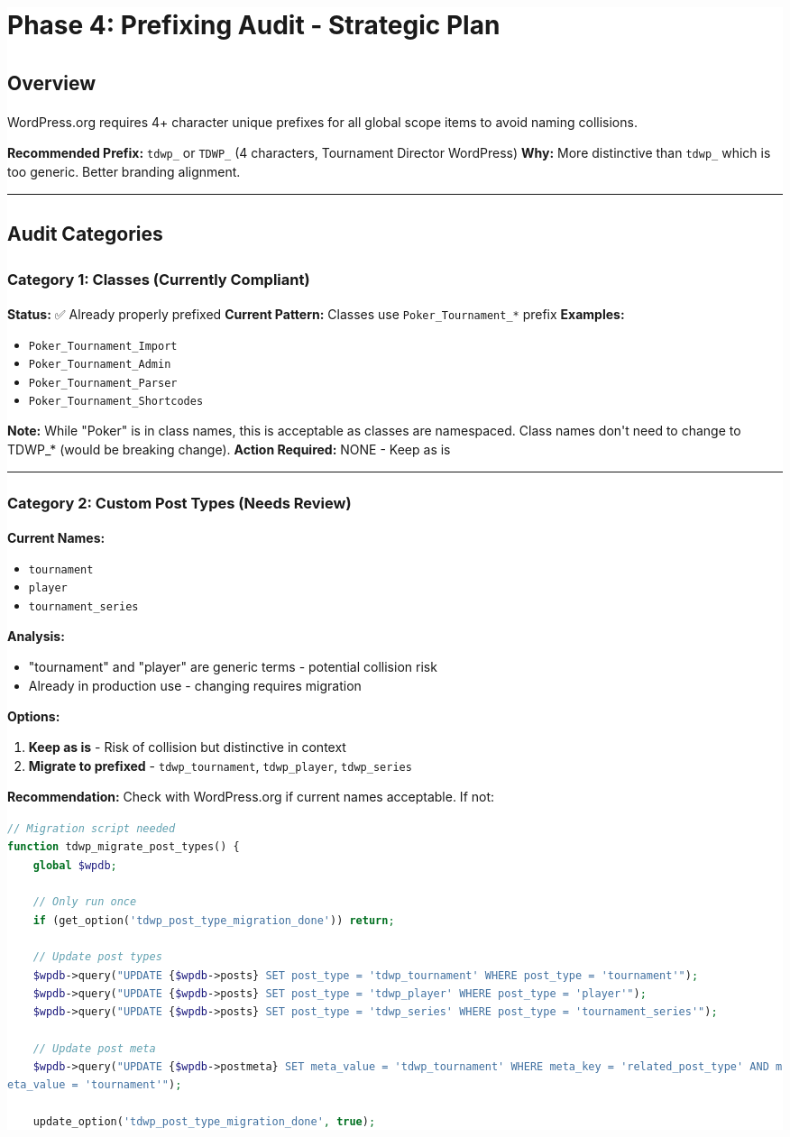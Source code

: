 # Phase 4: Prefixing Audit - Strategic Plan

## Overview
WordPress.org requires 4+ character unique prefixes for all global scope items to avoid naming collisions.

**Recommended Prefix:** `tdwp_` or `TDWP_` (4 characters, Tournament Director WordPress)
**Why:** More distinctive than `tdwp_` which is too generic. Better branding alignment.

---

## Audit Categories

### Category 1: Classes (Currently Compliant)
**Status:** ✅ Already properly prefixed
**Current Pattern:** Classes use `Poker_Tournament_*` prefix
**Examples:**
- `Poker_Tournament_Import`
- `Poker_Tournament_Admin`
- `Poker_Tournament_Parser`
- `Poker_Tournament_Shortcodes`

**Note:** While "Poker" is in class names, this is acceptable as classes are namespaced.
Class names don't need to change to TDWP_* (would be breaking change).
**Action Required:** NONE - Keep as is

---

### Category 2: Custom Post Types (Needs Review)
**Current Names:**
- `tournament`
- `player`
- `tournament_series`

**Analysis:**
- "tournament" and "player" are generic terms - potential collision risk
- Already in production use - changing requires migration

**Options:**
1. **Keep as is** - Risk of collision but distinctive in context
2. **Migrate to prefixed** - `tdwp_tournament`, `tdwp_player`, `tdwp_series`

**Recommendation:** Check with WordPress.org if current names acceptable. If not:
```php
// Migration script needed
function tdwp_migrate_post_types() {
    global $wpdb;

    // Only run once
    if (get_option('tdwp_post_type_migration_done')) return;

    // Update post types
    $wpdb->query("UPDATE {$wpdb->posts} SET post_type = 'tdwp_tournament' WHERE post_type = 'tournament'");
    $wpdb->query("UPDATE {$wpdb->posts} SET post_type = 'tdwp_player' WHERE post_type = 'player'");
    $wpdb->query("UPDATE {$wpdb->posts} SET post_type = 'tdwp_series' WHERE post_type = 'tournament_series'");

    // Update post meta
    $wpdb->query("UPDATE {$wpdb->postmeta} SET meta_value = 'tdwp_tournament' WHERE meta_key = 'related_post_type' AND meta_value = 'tournament'");

    update_option('tdwp_post_type_migration_done', true);
```
